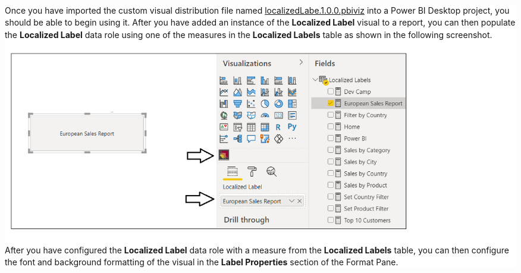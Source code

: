 Once you have imported the custom visual distribution file named
[localizedLabe.1.0.0.pbiviz](https://github.com/PowerBiDevCamp/Multilanguage-Reports/raw/main/CustomVisuals/localizedLabel.1.0.0.pbiviz)
into a Power BI Desktop project, you should be able to begin using it.
After you have added an instance of the **Localized Label** visual to a
report, you can then populate the **Localized Label** data role using
one of the measures in the **Localized Labels** table as shown in the
following screenshot.

<img src="./images/UnderstandingTranslationsInPowerBI/media/image19.png"
style="width:7.13515in;height:3.21429in" />

After you have configured the **Localized Label** data role with a
measure from the **Localized Labels** table, you can then configure the
font and background formatting of the visual in the **Label Properties**
section of the Format Pane.
